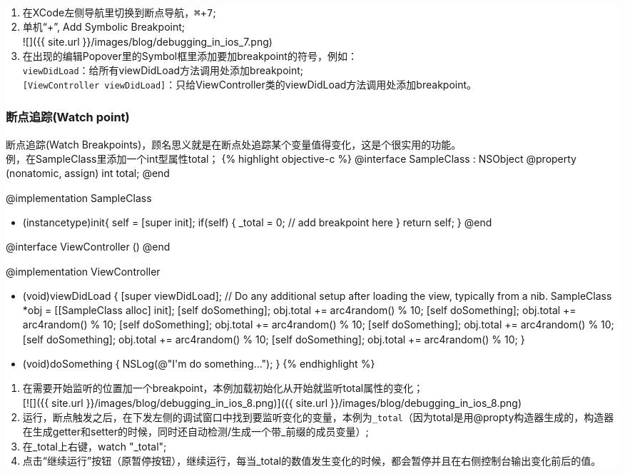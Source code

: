 1. 在XCode左侧导航里切换到断点导航，<kbd>⌘</kbd>+<kbd>7</kbd>;
2. 单机“+”, Add Symbolic Breakpoint;<br/>![]({{ site.url }}/images/blog/debugging_in_ios_7.png)
3. 在出现的编辑Popover里的Symbol框里添加要加breakpoint的符号，例如：<br/>`viewDidLoad`：给所有viewDidLoad方法调用处添加breakpoint;<br/>`[ViewController viewDidLoad]`：只给ViewController类的viewDidLoad方法调用处添加breakpoint。

### 断点追踪(Watch point)

断点追踪(Watch Breakpoints)，顾名思义就是在断点处追踪某个变量值得变化，这是个很实用的功能。<br/>例，在SampleClass里添加一个int型属性total；
{% highlight objective-c %}
@interface SampleClass : NSObject
@property (nonatomic, assign) int total;
@end

@implementation SampleClass

- (instancetype)init{
    self = [super init];
    if(self) {
        _total = 0; // add breakpoint here
    }
    return self;
}
@end

@interface ViewController ()
@end

@implementation ViewController

- (void)viewDidLoad {
    [super viewDidLoad];
    // Do any additional setup after loading the view, typically from a nib.
    SampleClass *obj = [[SampleClass alloc] init];
    [self doSomething];
    obj.total += arc4random() % 10;
    [self doSomething];
    obj.total += arc4random() % 10;
    [self doSomething];
    obj.total += arc4random() % 10;
    [self doSomething];
    obj.total += arc4random() % 10;
    [self doSomething];
    obj.total += arc4random() % 10;
    [self doSomething];
    obj.total += arc4random() % 10;
}

- (void)doSomething {
    NSLog(@"I'm do something...");
}
{% endhighlight %}

1. 在需要开始监听的位置加一个breakpoint，本例加载初始化从开始就监听total属性的变化；<br/>[![]({{ site.url }}/images/blog/debugging_in_ios_8.png)]({{ site.url }}/images/blog/debugging_in_ios_8.png)
2. 运行，断点触发之后，在下发左侧的调试窗口中找到要监听变化的变量，本例为`_total`（因为total是用@propty构造器生成的，构造器在生成getter和setter的时候，同时还自动检测/生成一个带_前缀的成员变量）;
3. 在_total上右键，watch "_total";
4. 点击“继续运行”按钮（原暂停按钮），继续运行，每当_total的数值发生变化的时候，都会暂停并且在右侧控制台输出变化前后的值。
